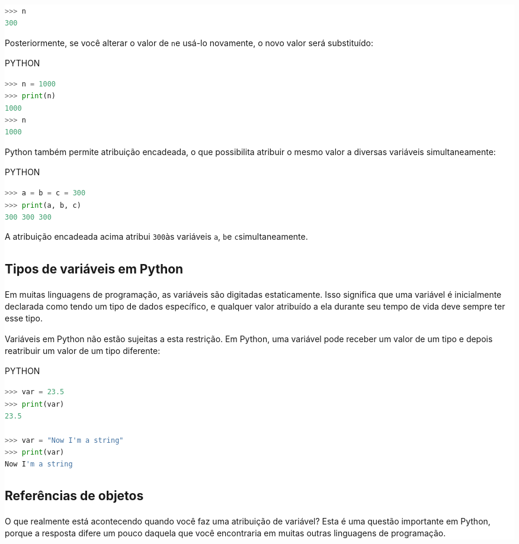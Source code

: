 ```py
>>> n
300
```

Posteriormente, se você alterar o valor de `n`e usá-lo novamente, o novo valor será substituído:

PYTHON

```py
>>> n = 1000
>>> print(n)
1000
>>> n
1000
```

Python também permite atribuição encadeada, o que possibilita atribuir o mesmo valor a diversas variáveis simultaneamente:

PYTHON

```py
>>> a = b = c = 300
>>> print(a, b, c)
300 300 300
```

A atribuição encadeada acima atribui `300`às variáveis `a`, `b`e `c`simultaneamente.

## Tipos de variáveis em Python

Em muitas linguagens de programação, as variáveis são digitadas estaticamente. Isso significa que uma variável é inicialmente declarada como tendo um tipo de dados específico, e qualquer valor atribuído a ela durante seu tempo de vida deve sempre ter esse tipo.

Variáveis em Python não estão sujeitas a esta restrição. Em Python, uma variável pode receber um valor de um tipo e depois reatribuir um valor de um tipo diferente:

PYTHON

```py
>>> var = 23.5
>>> print(var)
23.5

>>> var = "Now I'm a string"
>>> print(var)
Now I'm a string
```

## Referências de objetos

O que realmente está acontecendo quando você faz uma atribuição de variável? Esta é uma questão importante em Python, porque a resposta difere um pouco daquela que você encontraria em muitas outras linguagens de programação.
